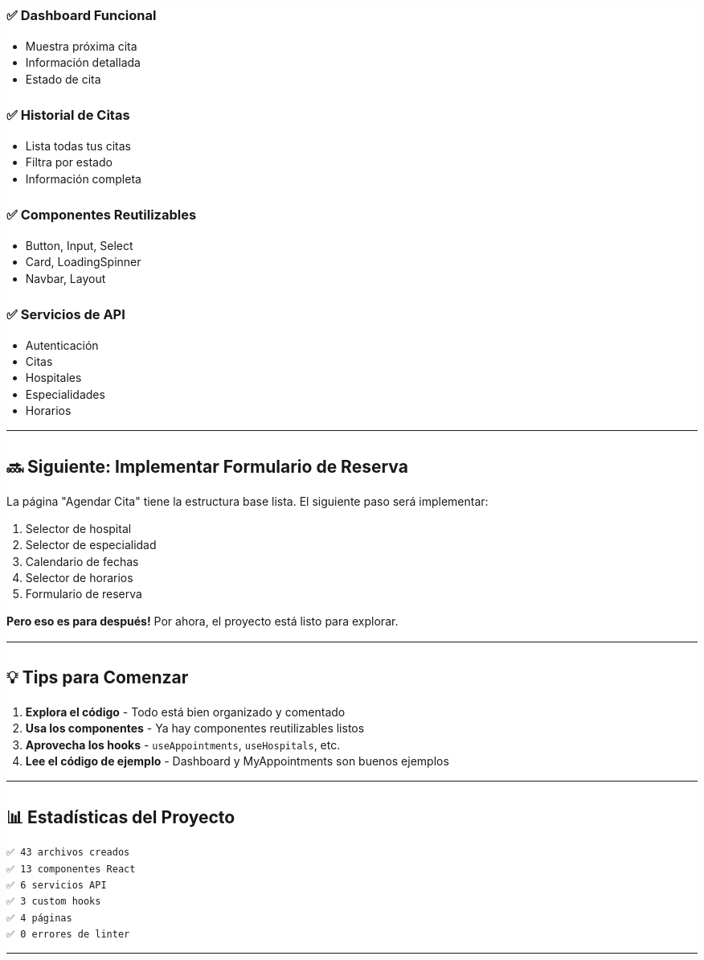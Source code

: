 ### ✅ Dashboard Funcional
- Muestra próxima cita
- Información detallada
- Estado de cita

### ✅ Historial de Citas
- Lista todas tus citas
- Filtra por estado
- Información completa

### ✅ Componentes Reutilizables
- Button, Input, Select
- Card, LoadingSpinner
- Navbar, Layout

### ✅ Servicios de API
- Autenticación
- Citas
- Hospitales
- Especialidades
- Horarios

---

## 🔜 Siguiente: Implementar Formulario de Reserva

La página "Agendar Cita" tiene la estructura base lista. El siguiente paso será implementar:

1. Selector de hospital
2. Selector de especialidad
3. Calendario de fechas
4. Selector de horarios
5. Formulario de reserva

**Pero eso es para después!** Por ahora, el proyecto está listo para explorar.

---

## 💡 Tips para Comenzar

1. **Explora el código** - Todo está bien organizado y comentado
2. **Usa los componentes** - Ya hay componentes reutilizables listos
3. **Aprovecha los hooks** - `useAppointments`, `useHospitals`, etc.
4. **Lee el código de ejemplo** - Dashboard y MyAppointments son buenos ejemplos

---

## 📊 Estadísticas del Proyecto

```
✅ 43 archivos creados
✅ 13 componentes React
✅ 6 servicios API
✅ 3 custom hooks
✅ 4 páginas
✅ 0 errores de linter
```

---